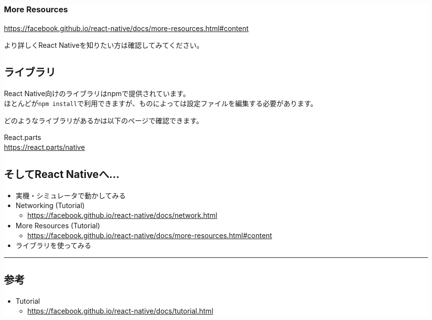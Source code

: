 ### More Resources

https://facebook.github.io/react-native/docs/more-resources.html#content

より詳しくReact Nativeを知りたい方は確認してみてください。

## ライブラリ

React Native向けのライブラリはnpmで提供されています。  
ほとんどが`npm install`で利用できますが、ものによっては設定ファイルを編集する必要があります。

どのようなライブラリがあるかは以下のページで確認できます。

React.parts  
https://react.parts/native

## そしてReact Nativeへ...

+ 実機・シミュレータで動かしてみる
+ Networking (Tutorial)
  + https://facebook.github.io/react-native/docs/network.html
+ More Resources (Tutorial)
  + https://facebook.github.io/react-native/docs/more-resources.html#content
+ ライブラリを使ってみる

---

## 参考
+ Tutorial
  + https://facebook.github.io/react-native/docs/tutorial.html
